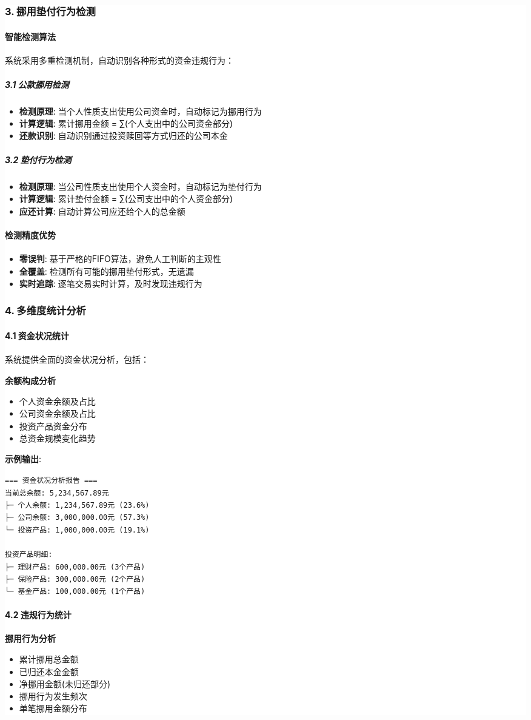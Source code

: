 ### 3. 挪用垫付行为检测

#### 智能检测算法
系统采用多重检测机制，自动识别各种形式的资金违规行为：

##### 3.1 公款挪用检测
- **检测原理**: 当个人性质支出使用公司资金时，自动标记为挪用行为
- **计算逻辑**: 累计挪用金额 = ∑(个人支出中的公司资金部分)
- **还款识别**: 自动识别通过投资赎回等方式归还的公司本金

##### 3.2 垫付行为检测  
- **检测原理**: 当公司性质支出使用个人资金时，自动标记为垫付行为
- **计算逻辑**: 累计垫付金额 = ∑(公司支出中的个人资金部分)
- **应还计算**: 自动计算公司应还给个人的总金额

#### 检测精度优势
- **零误判**: 基于严格的FIFO算法，避免人工判断的主观性
- **全覆盖**: 检测所有可能的挪用垫付形式，无遗漏
- **实时追踪**: 逐笔交易实时计算，及时发现违规行为

### 4. 多维度统计分析

#### 4.1 资金状况统计

系统提供全面的资金状况分析，包括：

**余额构成分析**
- 个人资金余额及占比
- 公司资金余额及占比  
- 投资产品资金分布
- 总资金规模变化趋势

**示例输出**:
```
=== 资金状况分析报告 ===
当前总余额: 5,234,567.89元
├─ 个人余额: 1,234,567.89元 (23.6%)
├─ 公司余额: 3,000,000.00元 (57.3%)
└─ 投资产品: 1,000,000.00元 (19.1%)

投资产品明细:
├─ 理财产品: 600,000.00元 (3个产品)
├─ 保险产品: 300,000.00元 (2个产品)  
└─ 基金产品: 100,000.00元 (1个产品)
```

#### 4.2 违规行为统计

**挪用行为分析**
- 累计挪用总金额
- 已归还本金金额
- 净挪用金额(未归还部分)
- 挪用行为发生频次
- 单笔挪用金额分布
